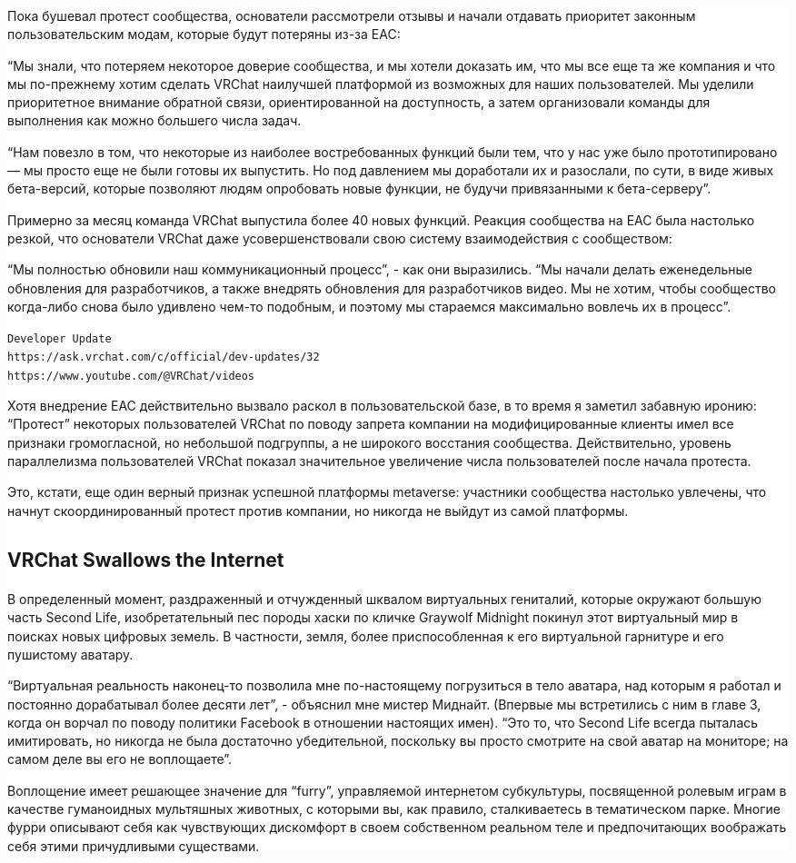 Пока бушевал протест сообщества, основатели рассмотрели отзывы и начали отдавать приоритет законным пользовательским модам, которые будут потеряны из-за EAC:

“Мы знали, что потеряем некоторое доверие сообщества, и мы хотели доказать им, что мы все еще та же компания и что мы по-прежнему хотим сделать VRChat наилучшей платформой из возможных для наших пользователей. Мы уделили приоритетное внимание обратной связи, ориентированной на доступность, а затем организовали команды для выполнения как можно большего числа задач.

“Нам повезло в том, что некоторые из наиболее востребованных функций были тем, что у нас уже было прототипировано — мы просто еще не были готовы их выпустить. Но под давлением мы доработали их и разослали, по сути, в виде живых бета-версий, которые позволяют людям опробовать новые функции, не будучи привязанными к бета-серверу”.

Примерно за месяц команда VRChat выпустила более 40 новых функций. Реакция сообщества на EAC была настолько резкой, что основатели VRChat даже усовершенствовали свою систему взаимодействия с сообществом:

“Мы полностью обновили наш коммуникационный процесс”, - как они выразились. “Мы начали делать еженедельные обновления для разработчиков, а также внедрять обновления для разработчиков видео. Мы не хотим, чтобы сообщество когда-либо снова было удивлено чем-то подобным, и поэтому мы стараемся максимально вовлечь их в процесс”.

```
Developer Update
https://ask.vrchat.com/c/official/dev-updates/32
https://www.youtube.com/@VRChat/videos
```

Хотя внедрение EAC действительно вызвало раскол в пользовательской базе, в то время я заметил забавную иронию: “Протест” некоторых пользователей VRChat по поводу запрета компании на модифицированные клиенты имел все признаки громогласной, но небольшой подгруппы, а не широкого восстания сообщества. Действительно, уровень параллелизма пользователей VRChat показал значительное увеличение числа пользователей после начала протеста.

Это, кстати, еще один верный признак успешной платформы metaverse: участники сообщества настолько увлечены, что начнут скоординированный протест против компании, но никогда не выйдут из самой платформы.

## VRChat Swallows the Internet
В определенный момент, раздраженный и отчужденный шквалом виртуальных гениталий, которые окружают большую часть Second Life, изобретательный пес породы хаски по кличке Graywolf Midnight покинул этот виртуальный мир в поисках новых цифровых земель. В частности, земля, более приспособленная к его виртуальной гарнитуре и его пушистому аватару.

“Виртуальная реальность наконец-то позволила мне по-настоящему погрузиться в тело аватара, над которым я работал и постоянно дорабатывал более десяти лет”, - объяснил мне мистер Миднайт. (Впервые мы встретились с ним в главе 3, когда он ворчал по поводу политики Facebook в отношении настоящих имен). “Это то, что Second Life всегда пыталась имитировать, но никогда не была достаточно убедительной, поскольку вы просто смотрите на свой аватар на мониторе; на самом деле вы его не воплощаете”.

Воплощение имеет решающее значение для “furry”, управляемой интернетом субкультуры, посвященной ролевым играм в качестве гуманоидных мультяшных животных, с которыми вы, как правило, сталкиваетесь в тематическом парке. Многие фурри описывают себя как чувствующих дискомфорт в своем собственном реальном теле и предпочитающих воображать себя этими причудливыми существами.
